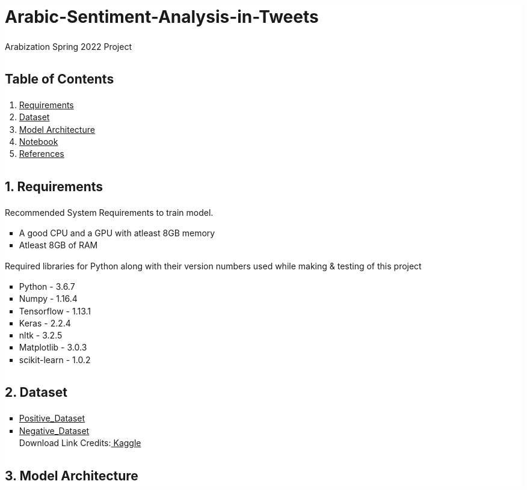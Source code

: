 # Arabic-Sentiment-Analysis-in-Tweets
Arabization Spring 2022 Project

## Table of Contents

1. [Requirements](#1-requirements)
2. [Dataset](#2-dataset)
3. [Model Architecture](#3-model-architecture)
4. [Notebook](#4-notebook)
5. [References](#5-references)

## 1. Requirements

Recommended System Requirements to train model.

<ul type="square">
	<li>A good CPU and a GPU with atleast 8GB memory</li>
	<li>Atleast 8GB of RAM</li>
</ul>

Required libraries for Python along with their version numbers used while making & testing of this project

<ul type="square">
	<li>Python - 3.6.7</li>
	<li>Numpy - 1.16.4</li>
	<li>Tensorflow - 1.13.1</li>
	<li>Keras - 2.2.4</li>
	<li>nltk - 3.2.5</li>
	<li>Matplotlib - 3.0.3</li>
  <li>scikit-learn - 1.0.2</li>
</ul>

## 2. Dataset

<ul type="square">
	<li><a href="https://www.kaggle.com/datasets/mksaad/arabic-sentiment-twitter-corpus?select=train_Arabic_tweets_positive_20190413.tsv">Positive_Dataset</a></li>
	<li><a href="https://www.kaggle.com/datasets/mksaad/arabic-sentiment-twitter-corpus?select=train_Arabic_tweets_negative_20190413.tsv">Negative_Dataset</a></li>
	Download Link Credits:<a href="https://www.kaggle.com/"> Kaggle</a>
</ul>

## 3. Model Architecture